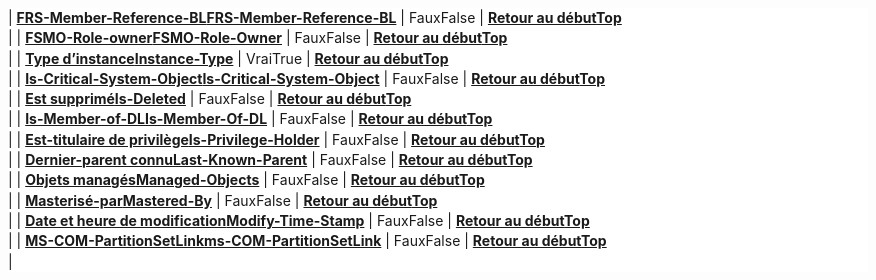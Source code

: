 | [<span data-ttu-id="c0a03-462">**FRS-Member-Reference-BL**</span><span class="sxs-lookup"><span data-stu-id="c0a03-462">**FRS-Member-Reference-BL**</span></span>](a-frsmemberreferencebl.md)                   | <span data-ttu-id="c0a03-463">Faux</span><span class="sxs-lookup"><span data-stu-id="c0a03-463">False</span></span>     | [<span data-ttu-id="c0a03-464">**Retour au début**</span><span class="sxs-lookup"><span data-stu-id="c0a03-464">**Top**</span></span>](c-top.md)<br/> |
| [<span data-ttu-id="c0a03-465">**FSMO-Role-owner**</span><span class="sxs-lookup"><span data-stu-id="c0a03-465">**FSMO-Role-Owner**</span></span>](a-fsmoroleowner.md)                                  | <span data-ttu-id="c0a03-466">Faux</span><span class="sxs-lookup"><span data-stu-id="c0a03-466">False</span></span>     | [<span data-ttu-id="c0a03-467">**Retour au début**</span><span class="sxs-lookup"><span data-stu-id="c0a03-467">**Top**</span></span>](c-top.md)<br/> |
| [<span data-ttu-id="c0a03-468">**Type d’instance**</span><span class="sxs-lookup"><span data-stu-id="c0a03-468">**Instance-Type**</span></span>](a-instancetype.md)                                     | <span data-ttu-id="c0a03-469">Vrai</span><span class="sxs-lookup"><span data-stu-id="c0a03-469">True</span></span>      | [<span data-ttu-id="c0a03-470">**Retour au début**</span><span class="sxs-lookup"><span data-stu-id="c0a03-470">**Top**</span></span>](c-top.md)<br/> |
| [<span data-ttu-id="c0a03-471">**Is-Critical-System-Object**</span><span class="sxs-lookup"><span data-stu-id="c0a03-471">**Is-Critical-System-Object**</span></span>](a-iscriticalsystemobject.md)               | <span data-ttu-id="c0a03-472">Faux</span><span class="sxs-lookup"><span data-stu-id="c0a03-472">False</span></span>     | [<span data-ttu-id="c0a03-473">**Retour au début**</span><span class="sxs-lookup"><span data-stu-id="c0a03-473">**Top**</span></span>](c-top.md)<br/> |
| [<span data-ttu-id="c0a03-474">**Est supprimé**</span><span class="sxs-lookup"><span data-stu-id="c0a03-474">**Is-Deleted**</span></span>](a-isdeleted.md)                                           | <span data-ttu-id="c0a03-475">Faux</span><span class="sxs-lookup"><span data-stu-id="c0a03-475">False</span></span>     | [<span data-ttu-id="c0a03-476">**Retour au début**</span><span class="sxs-lookup"><span data-stu-id="c0a03-476">**Top**</span></span>](c-top.md)<br/> |
| [<span data-ttu-id="c0a03-477">**Is-Member-of-DL**</span><span class="sxs-lookup"><span data-stu-id="c0a03-477">**Is-Member-Of-DL**</span></span>](a-memberof.md)                                       | <span data-ttu-id="c0a03-478">Faux</span><span class="sxs-lookup"><span data-stu-id="c0a03-478">False</span></span>     | [<span data-ttu-id="c0a03-479">**Retour au début**</span><span class="sxs-lookup"><span data-stu-id="c0a03-479">**Top**</span></span>](c-top.md)<br/> |
| [<span data-ttu-id="c0a03-480">**Est-titulaire de privilège**</span><span class="sxs-lookup"><span data-stu-id="c0a03-480">**Is-Privilege-Holder**</span></span>](a-isprivilegeholder.md)                          | <span data-ttu-id="c0a03-481">Faux</span><span class="sxs-lookup"><span data-stu-id="c0a03-481">False</span></span>     | [<span data-ttu-id="c0a03-482">**Retour au début**</span><span class="sxs-lookup"><span data-stu-id="c0a03-482">**Top**</span></span>](c-top.md)<br/> |
| [<span data-ttu-id="c0a03-483">**Dernier-parent connu**</span><span class="sxs-lookup"><span data-stu-id="c0a03-483">**Last-Known-Parent**</span></span>](a-lastknownparent.md)                              | <span data-ttu-id="c0a03-484">Faux</span><span class="sxs-lookup"><span data-stu-id="c0a03-484">False</span></span>     | [<span data-ttu-id="c0a03-485">**Retour au début**</span><span class="sxs-lookup"><span data-stu-id="c0a03-485">**Top**</span></span>](c-top.md)<br/> |
| [<span data-ttu-id="c0a03-486">**Objets managés**</span><span class="sxs-lookup"><span data-stu-id="c0a03-486">**Managed-Objects**</span></span>](a-managedobjects.md)                                 | <span data-ttu-id="c0a03-487">Faux</span><span class="sxs-lookup"><span data-stu-id="c0a03-487">False</span></span>     | [<span data-ttu-id="c0a03-488">**Retour au début**</span><span class="sxs-lookup"><span data-stu-id="c0a03-488">**Top**</span></span>](c-top.md)<br/> |
| [<span data-ttu-id="c0a03-489">**Masterisé-par**</span><span class="sxs-lookup"><span data-stu-id="c0a03-489">**Mastered-By**</span></span>](a-masteredby.md)                                         | <span data-ttu-id="c0a03-490">Faux</span><span class="sxs-lookup"><span data-stu-id="c0a03-490">False</span></span>     | [<span data-ttu-id="c0a03-491">**Retour au début**</span><span class="sxs-lookup"><span data-stu-id="c0a03-491">**Top**</span></span>](c-top.md)<br/> |
| [<span data-ttu-id="c0a03-492">**Date et heure de modification**</span><span class="sxs-lookup"><span data-stu-id="c0a03-492">**Modify-Time-Stamp**</span></span>](a-modifytimestamp.md)                              | <span data-ttu-id="c0a03-493">Faux</span><span class="sxs-lookup"><span data-stu-id="c0a03-493">False</span></span>     | [<span data-ttu-id="c0a03-494">**Retour au début**</span><span class="sxs-lookup"><span data-stu-id="c0a03-494">**Top**</span></span>](c-top.md)<br/> |
| [<span data-ttu-id="c0a03-495">**MS-COM-PartitionSetLink**</span><span class="sxs-lookup"><span data-stu-id="c0a03-495">**ms-COM-PartitionSetLink**</span></span>](a-mscom-partitionsetlink.md)                 | <span data-ttu-id="c0a03-496">Faux</span><span class="sxs-lookup"><span data-stu-id="c0a03-496">False</span></span>     | [<span data-ttu-id="c0a03-497">**Retour au début**</span><span class="sxs-lookup"><span data-stu-id="c0a03-497">**Top**</span></span>](c-top.md)<br/> |